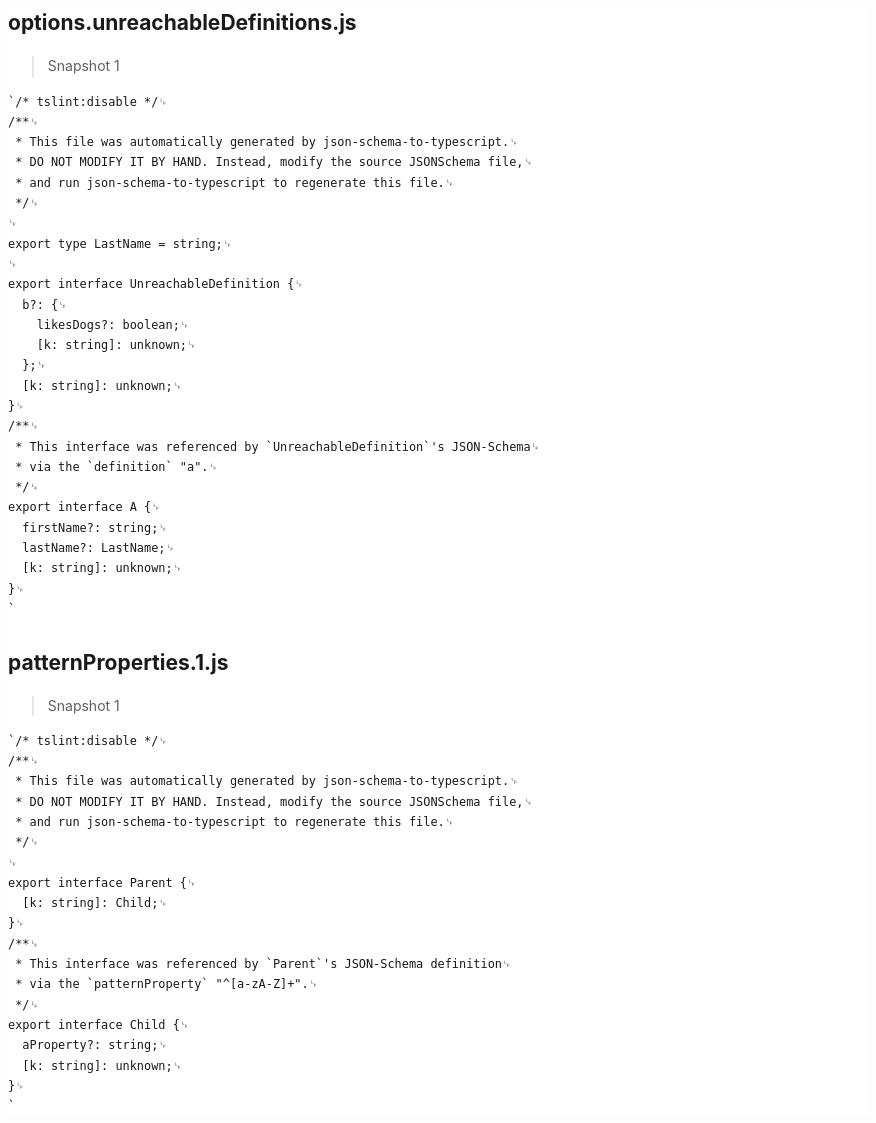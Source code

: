 ## options.unreachableDefinitions.js

> Snapshot 1

    `/* tslint:disable */␊
    /**␊
     * This file was automatically generated by json-schema-to-typescript.␊
     * DO NOT MODIFY IT BY HAND. Instead, modify the source JSONSchema file,␊
     * and run json-schema-to-typescript to regenerate this file.␊
     */␊
    ␊
    export type LastName = string;␊
    ␊
    export interface UnreachableDefinition {␊
      b?: {␊
        likesDogs?: boolean;␊
        [k: string]: unknown;␊
      };␊
      [k: string]: unknown;␊
    }␊
    /**␊
     * This interface was referenced by `UnreachableDefinition`'s JSON-Schema␊
     * via the `definition` "a".␊
     */␊
    export interface A {␊
      firstName?: string;␊
      lastName?: LastName;␊
      [k: string]: unknown;␊
    }␊
    `

## patternProperties.1.js

> Snapshot 1

    `/* tslint:disable */␊
    /**␊
     * This file was automatically generated by json-schema-to-typescript.␊
     * DO NOT MODIFY IT BY HAND. Instead, modify the source JSONSchema file,␊
     * and run json-schema-to-typescript to regenerate this file.␊
     */␊
    ␊
    export interface Parent {␊
      [k: string]: Child;␊
    }␊
    /**␊
     * This interface was referenced by `Parent`'s JSON-Schema definition␊
     * via the `patternProperty` "^[a-zA-Z]+".␊
     */␊
    export interface Child {␊
      aProperty?: string;␊
      [k: string]: unknown;␊
    }␊
    `
